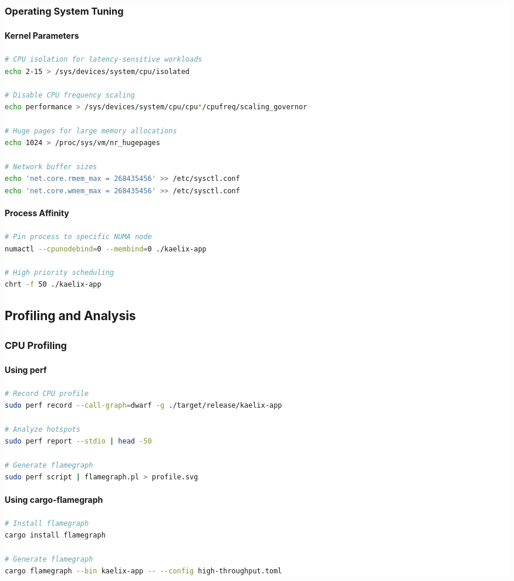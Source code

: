 ### Operating System Tuning

#### Kernel Parameters
```bash
# CPU isolation for latency-sensitive workloads
echo 2-15 > /sys/devices/system/cpu/isolated

# Disable CPU frequency scaling
echo performance > /sys/devices/system/cpu/cpu*/cpufreq/scaling_governor

# Huge pages for large memory allocations
echo 1024 > /proc/sys/vm/nr_hugepages

# Network buffer sizes
echo 'net.core.rmem_max = 268435456' >> /etc/sysctl.conf
echo 'net.core.wmem_max = 268435456' >> /etc/sysctl.conf
```

#### Process Affinity
```bash
# Pin process to specific NUMA node
numactl --cpunodebind=0 --membind=0 ./kaelix-app

# High priority scheduling
chrt -f 50 ./kaelix-app
```

## Profiling and Analysis

### CPU Profiling

#### Using perf
```bash
# Record CPU profile
sudo perf record --call-graph=dwarf -g ./target/release/kaelix-app

# Analyze hotspots
sudo perf report --stdio | head -50

# Generate flamegraph
sudo perf script | flamegraph.pl > profile.svg
```

#### Using cargo-flamegraph
```bash
# Install flamegraph
cargo install flamegraph

# Generate flamegraph
cargo flamegraph --bin kaelix-app -- --config high-throughput.toml
```
